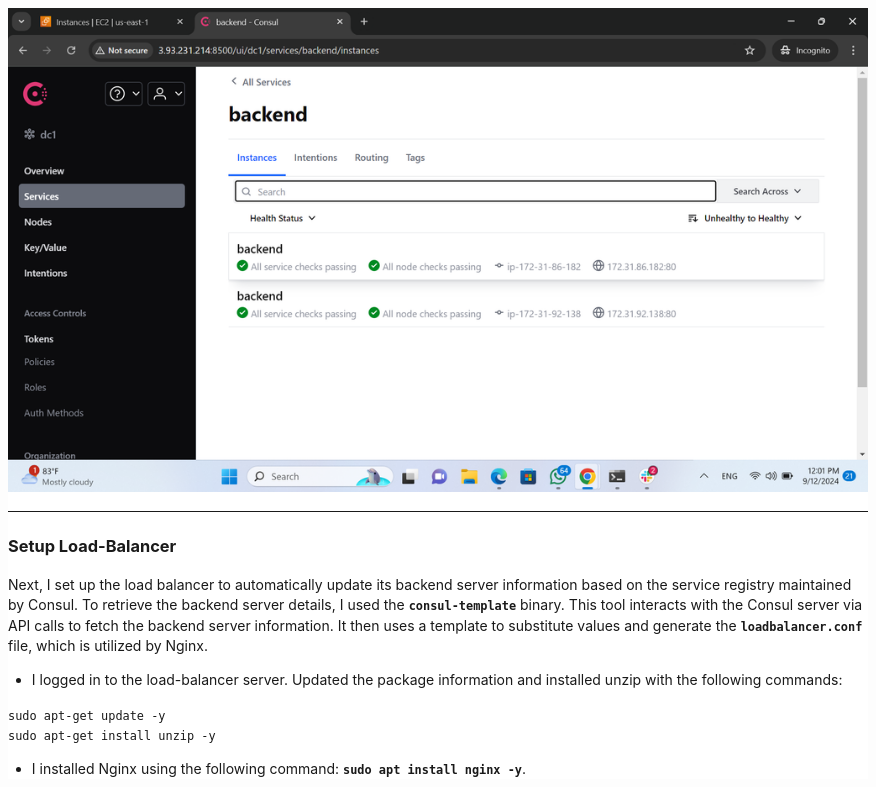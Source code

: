 ![139](img/Screenshot%20(139).png)


---

### Setup Load-Balancer

Next, I set up the load balancer to automatically update its backend server information based on the service registry maintained by Consul.
To retrieve the backend server details, I used the **`consul-template`** binary. This tool interacts with the Consul server via API calls to fetch the backend server information. It then uses a template to substitute values and generate the **`loadbalancer.conf`** file, which is utilized by Nginx.

- I logged in to the load-balancer server. Updated the package information and installed unzip with the following commands:

```
sudo apt-get update -y
sudo apt-get install unzip -y
```

- I installed Nginx using the following command: **`sudo apt install nginx -y`**.
